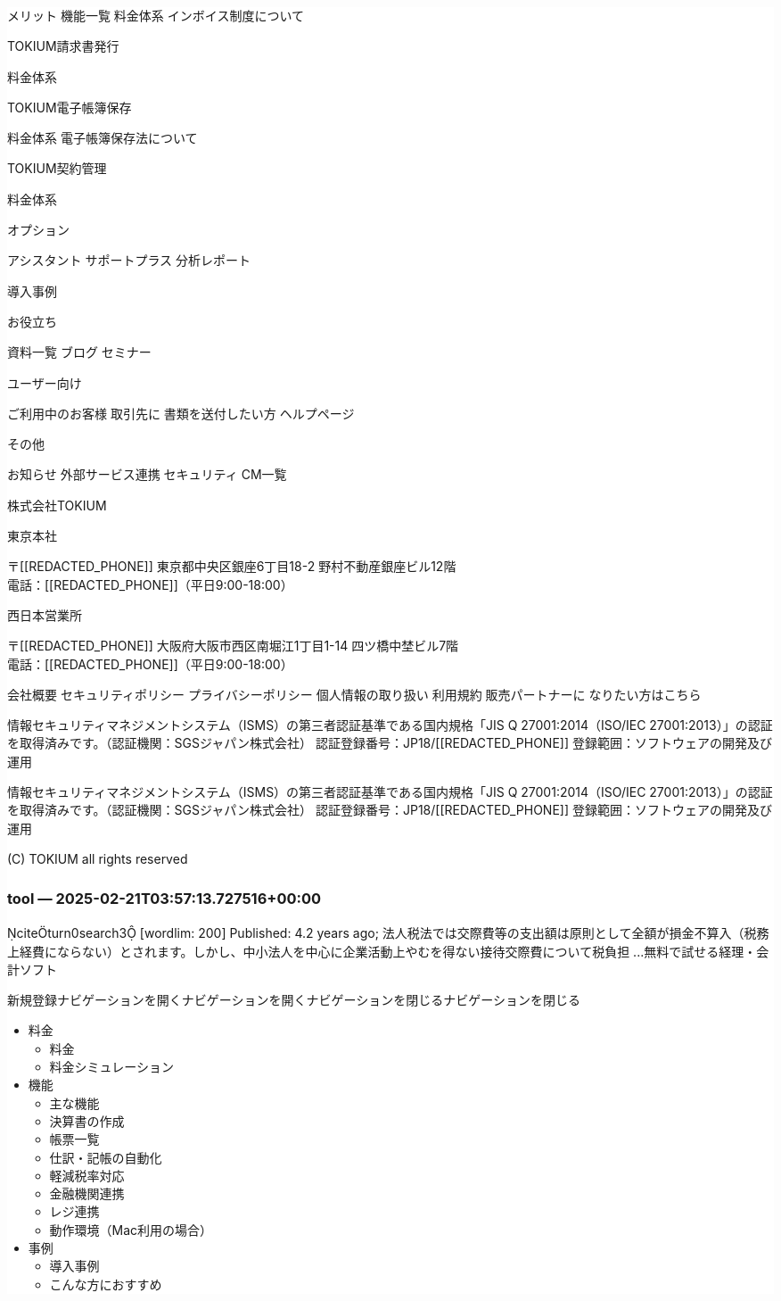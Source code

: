 メリット 機能一覧 料金体系 インボイス制度について 

TOKIUM請求書発行 

料金体系 

TOKIUM電子帳簿保存 

料金体系 電子帳簿保存法について 

TOKIUM契約管理 

料金体系 

オプション

アシスタント サポートプラス 分析レポート 

導入事例 

お役立ち

資料一覧 ブログ セミナー 

ユーザー向け

ご利用中のお客様 取引先に 書類を送付したい方 ヘルプページ 

その他

お知らせ 外部サービス連携 セキュリティ CM一覧 

株式会社TOKIUM

東京本社

〒[[REDACTED_PHONE]] 東京都中央区銀座6丁目18-2 野村不動産銀座ビル12階   
電話：[[REDACTED_PHONE]]（平日9:00-18:00）

西日本営業所

〒[[REDACTED_PHONE]] 大阪府大阪市西区南堀江1丁目1-14 四ツ橋中埜ビル7階   
電話：[[REDACTED_PHONE]]（平日9:00-18:00）

会社概要 セキュリティポリシー プライバシーポリシー 個人情報の取り扱い 利用規約 販売パートナーに なりたい方はこちら 

情報セキュリティマネジメントシステム（ISMS）の第三者認証基準である国内規格「JIS Q 27001:2014（ISO/IEC 27001:2013）」の認証を取得済みです。（認証機関：SGSジャパン株式会社） 認証登録番号：JP18/[[REDACTED_PHONE]] 登録範囲：ソフトウェアの開発及び運用 

情報セキュリティマネジメントシステム（ISMS）の第三者認証基準である国内規格「JIS Q 27001:2014（ISO/IEC 27001:2013）」の認証を取得済みです。（認証機関：SGSジャパン株式会社） 認証登録番号：JP18/[[REDACTED_PHONE]] 登録範囲：ソフトウェアの開発及び運用 

(C) TOKIUM all rights reserved
### tool — 2025-02-21T03:57:13.727516+00:00

citeturn0search3  [wordlim: 200] Published: 4.2 years ago; 法人税法では交際費等の支出額は原則として全額が損金不算入（税務上経費にならない）とされます。しかし、中小法人を中心に企業活動上やむを得ない接待交際費について税負担 ...無料で試せる経理・会計ソフト

新規登録ナビゲーションを開くナビゲーションを開くナビゲーションを閉じるナビゲーションを閉じる

  * 料金
    * 料金
    * 料金シミュレーション
  * 機能
    * 主な機能
    * 決算書の作成
    * 帳票一覧
    * 仕訳・記帳の自動化
    * 軽減税率対応
    * 金融機関連携
    * レジ連携
    * 動作環境（Mac利用の場合）
  * 事例
    * 導入事例
    * こんな方におすすめ